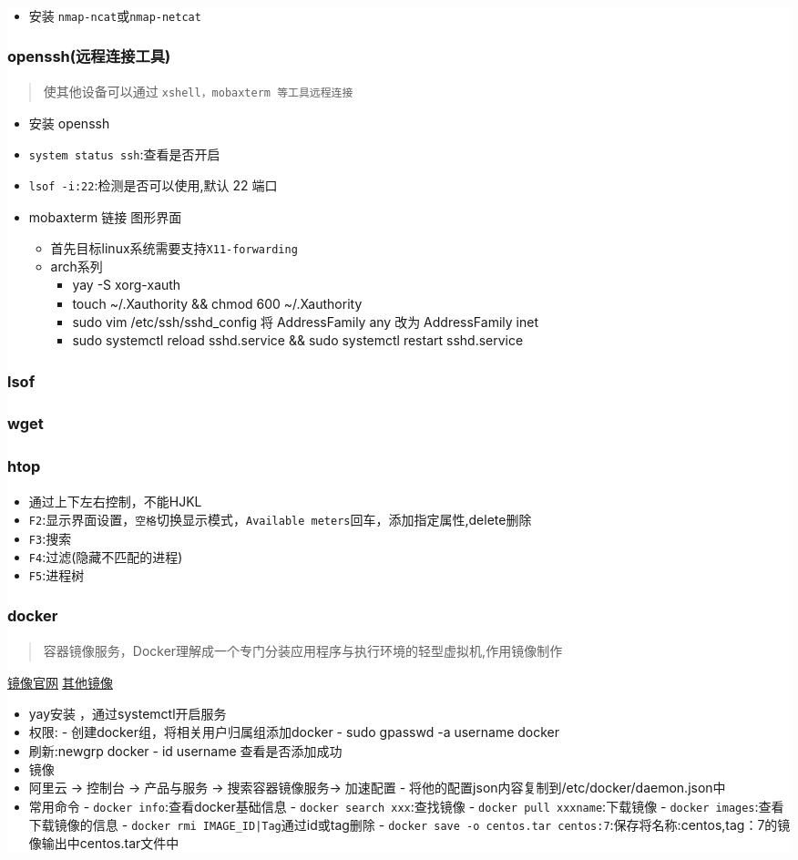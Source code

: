 -   安装 `nmap-ncat`或`nmap-netcat`

### openssh(远程连接工具)

> 使其他设备可以通过 `xshell，mobaxterm 等工具远程连接`

-   安装 openssh
-   `system status ssh`:查看是否开启
-   `lsof -i:22`:检测是否可以使用,默认 22 端口

-   mobaxterm 链接 图形界面
    -   首先目标linux系统需要支持`X11-forwarding`
    -   arch系列
        -   yay -S xorg-xauth
        -   touch ~/.Xauthority && chmod 600 ~/.Xauthority
        -   sudo vim /etc/ssh/sshd_config 将 AddressFamily any 改为 AddressFamily inet
        -   sudo systemctl reload sshd.service && sudo systemctl restart sshd.service

### lsof

### wget

### htop
-   通过上下左右控制，不能HJKL
-   `F2`:显示界面设置，`空格`切换显示模式，`Available meters`回车，添加指定属性,delete删除
-   `F3`:搜索
-   `F4`:过滤(隐藏不匹配的进程)
-   `F5`:进程树

### docker
> 容器镜像服务，Docker理解成一个专门分装应用程序与执行环境的轻型虚拟机,作用镜像制作

[镜像官网](https://hub.docker.com)
[其他镜像](https://quay.io)

  -   yay安装 ，通过systemctl开启服务
  -   权限:
    -   创建docker组，将相关用户归属组添加docker
    -   sudo gpasswd -a username docker
  -   刷新:newgrp docker
    -   id username 查看是否添加成功
  -   镜像
  -   阿里云 -> 控制台 -> 产品与服务 -> 搜索容器镜像服务-> 加速配置
    -   将他的配置json内容复制到/etc/docker/daemon.json中
  -   常用命令
    -   `docker info`:查看docker基础信息
    -   `docker search xxx`:查找镜像
    -   `docker pull xxxname`:下载镜像
    -   `docker images`:查看下载镜像的信息
    -   `docker rmi IMAGE_ID|Tag`通过id或tag删除
    -   `docker save -o centos.tar centos:7`:保存将名称:centos,tag：7的镜像输出中centos.tar文件中
